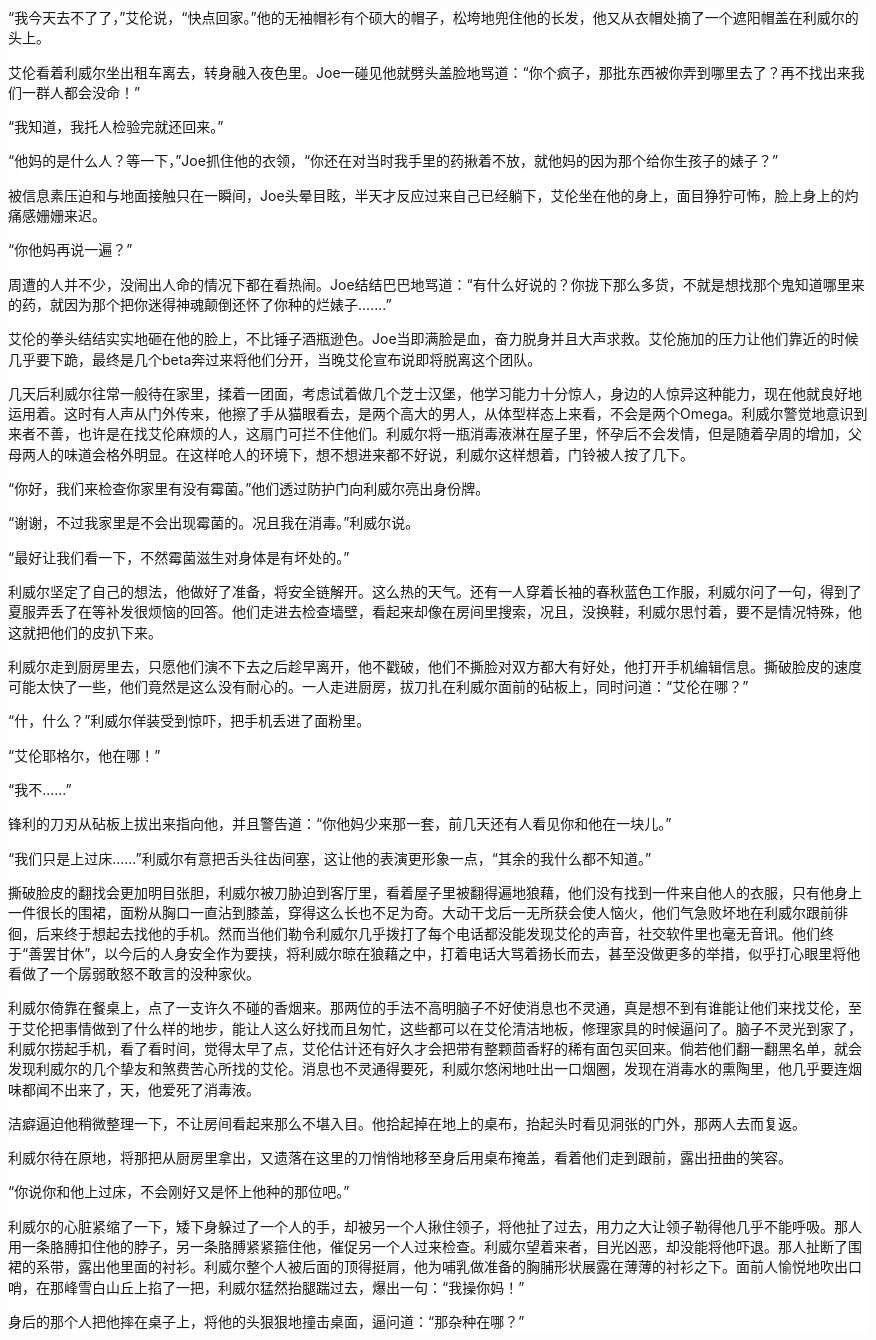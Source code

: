 “我今天去不了了，”艾伦说，“快点回家。”他的无袖帽衫有个硕大的帽子，松垮地兜住他的长发，他又从衣帽处摘了一个遮阳帽盖在利威尔的头上。

艾伦看着利威尔坐出租车离去，转身融入夜色里。Joe一碰见他就劈头盖脸地骂道：“你个疯子，那批东西被你弄到哪里去了？再不找出来我们一群人都会没命！”

“我知道，我托人检验完就还回来。”

“他妈的是什么人？等一下，”Joe抓住他的衣领，“你还在对当时我手里的药揪着不放，就他妈的因为那个给你生孩子的婊子？”

被信息素压迫和与地面接触只在一瞬间，Joe头晕目眩，半天才反应过来自己已经躺下，艾伦坐在他的身上，面目狰狞可怖，脸上身上的灼痛感姗姗来迟。

“你他妈再说一遍？”

周遭的人并不少，没闹出人命的情况下都在看热闹。Joe结结巴巴地骂道：“有什么好说的？你拢下那么多货，不就是想找那个鬼知道哪里来的药，就因为那个把你迷得神魂颠倒还怀了你种的烂婊子.......”

艾伦的拳头结结实实地砸在他的脸上，不比锤子酒瓶逊色。Joe当即满脸是血，奋力脱身并且大声求救。艾伦施加的压力让他们靠近的时候几乎要下跪，最终是几个beta奔过来将他们分开，当晚艾伦宣布说即将脱离这个团队。

几天后利威尔往常一般待在家里，揉着一团面，考虑试着做几个芝士汉堡，他学习能力十分惊人，身边的人惊异这种能力，现在他就良好地运用着。这时有人声从门外传来，他擦了手从猫眼看去，是两个高大的男人，从体型样态上来看，不会是两个Omega。利威尔警觉地意识到来者不善，也许是在找艾伦麻烦的人，这扇门可拦不住他们。利威尔将一瓶消毒液淋在屋子里，怀孕后不会发情，但是随着孕周的增加，父母两人的味道会格外明显。在这样呛人的环境下，想不想进来都不好说，利威尔这样想着，门铃被人按了几下。

“你好，我们来检查你家里有没有霉菌。”他们透过防护门向利威尔亮出身份牌。

“谢谢，不过我家里是不会出现霉菌的。况且我在消毒。”利威尔说。

“最好让我们看一下，不然霉菌滋生对身体是有坏处的。”

利威尔坚定了自己的想法，他做好了准备，将安全链解开。这么热的天气。还有一人穿着长袖的春秋蓝色工作服，利威尔问了一句，得到了夏服弄丢了在等补发很烦恼的回答。他们走进去检查墙壁，看起来却像在房间里搜索，况且，没换鞋，利威尔思忖着，要不是情况特殊，他这就把他们的皮扒下来。

利威尔走到厨房里去，只愿他们演不下去之后趁早离开，他不戳破，他们不撕脸对双方都大有好处，他打开手机编辑信息。撕破脸皮的速度可能太快了一些，他们竟然是这么没有耐心的。一人走进厨房，拔刀扎在利威尔面前的砧板上，同时问道：“艾伦在哪？”

“什，什么？”利威尔佯装受到惊吓，把手机丢进了面粉里。

“艾伦耶格尔，他在哪！”

“我不......”

锋利的刀刃从砧板上拔出来指向他，并且警告道：“你他妈少来那一套，前几天还有人看见你和他在一块儿。”

“我们只是上过床......”利威尔有意把舌头往齿间塞，这让他的表演更形象一点，“其余的我什么都不知道。”

撕破脸皮的翻找会更加明目张胆，利威尔被刀胁迫到客厅里，看着屋子里被翻得遍地狼藉，他们没有找到一件来自他人的衣服，只有他身上一件很长的围裙，面粉从胸口一直沾到膝盖，穿得这么长也不足为奇。大动干戈后一无所获会使人恼火，他们气急败坏地在利威尔跟前徘徊，后来终于想起去找他的手机。然而当他们勒令利威尔几乎拨打了每个电话都没能发现艾伦的声音，社交软件里也毫无音讯。他们终于“善罢甘休”，以今后的人身安全作为要挟，将利威尔晾在狼藉之中，打着电话大骂着扬长而去，甚至没做更多的举措，似乎打心眼里将他看做了一个孱弱敢怒不敢言的没种家伙。

利威尔倚靠在餐桌上，点了一支许久不碰的香烟来。那两位的手法不高明脑子不好使消息也不灵通，真是想不到有谁能让他们来找艾伦，至于艾伦把事情做到了什么样的地步，能让人这么好找而且匆忙，这些都可以在艾伦清洁地板，修理家具的时候逼问了。脑子不灵光到家了，利威尔捞起手机，看了看时间，觉得太早了点，艾伦估计还有好久才会把带有整颗茴香籽的稀有面包买回来。倘若他们翻一翻黑名单，就会发现利威尔的几个挚友和煞费苦心所找的艾伦。消息也不灵通得要死，利威尔悠闲地吐出一口烟圈，发现在消毒水的熏陶里，他几乎要连烟味都闻不出来了，天，他爱死了消毒液。

洁癖逼迫他稍微整理一下，不让房间看起来那么不堪入目。他拾起掉在地上的桌布，抬起头时看见洞张的门外，那两人去而复返。

利威尔待在原地，将那把从厨房里拿出，又遗落在这里的刀悄悄地移至身后用桌布掩盖，看着他们走到跟前，露出扭曲的笑容。

“你说你和他上过床，不会刚好又是怀上他种的那位吧。”

利威尔的心脏紧缩了一下，矮下身躲过了一个人的手，却被另一个人揪住领子，将他扯了过去，用力之大让领子勒得他几乎不能呼吸。那人用一条胳膊扣住他的脖子，另一条胳膊紧紧箍住他，催促另一个人过来检查。利威尔望着来者，目光凶恶，却没能将他吓退。那人扯断了围裙的系带，露出他里面的衬衫。利威尔整个人被后面的顶得挺肩，他为哺乳做准备的胸脯形状展露在薄薄的衬衫之下。面前人愉悦地吹出口哨，在那峰雪白山丘上掐了一把，利威尔猛然抬腿踹过去，爆出一句：“我操你妈！”

身后的那个人把他摔在桌子上，将他的头狠狠地撞击桌面，逼问道：“那杂种在哪？”
